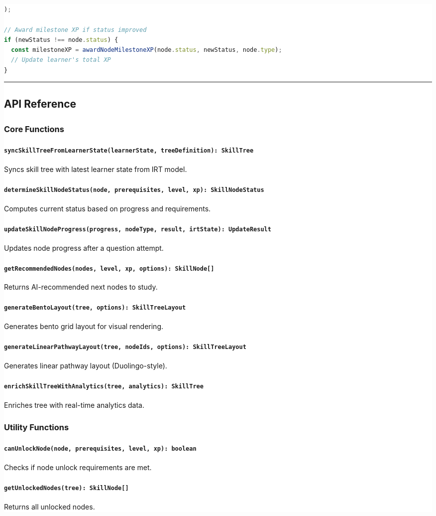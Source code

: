 ```typescript
);

// Award milestone XP if status improved
if (newStatus !== node.status) {
  const milestoneXP = awardNodeMilestoneXP(node.status, newStatus, node.type);
  // Update learner's total XP
}
```

---

## API Reference

### Core Functions

#### `syncSkillTreeFromLearnerState(learnerState, treeDefinition): SkillTree`
Syncs skill tree with latest learner state from IRT model.

#### `determineSkillNodeStatus(node, prerequisites, level, xp): SkillNodeStatus`
Computes current status based on progress and requirements.

#### `updateSkillNodeProgress(progress, nodeType, result, irtState): UpdateResult`
Updates node progress after a question attempt.

#### `getRecommendedNodes(nodes, level, xp, options): SkillNode[]`
Returns AI-recommended next nodes to study.

#### `generateBentoLayout(tree, options): SkillTreeLayout`
Generates bento grid layout for visual rendering.

#### `generateLinearPathwayLayout(tree, nodeIds, options): SkillTreeLayout`
Generates linear pathway layout (Duolingo-style).

#### `enrichSkillTreeWithAnalytics(tree, analytics): SkillTree`
Enriches tree with real-time analytics data.

### Utility Functions

#### `canUnlockNode(node, prerequisites, level, xp): boolean`
Checks if node unlock requirements are met.

#### `getUnlockedNodes(tree): SkillNode[]`
Returns all unlocked nodes.
